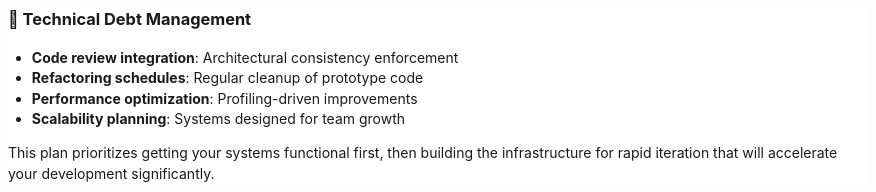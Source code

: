 ### 🔧 Technical Debt Management
- **Code review integration**: Architectural consistency enforcement
- **Refactoring schedules**: Regular cleanup of prototype code
- **Performance optimization**: Profiling-driven improvements
- **Scalability planning**: Systems designed for team growth

This plan prioritizes getting your systems functional first, then building the infrastructure for rapid iteration that will accelerate your development significantly.
